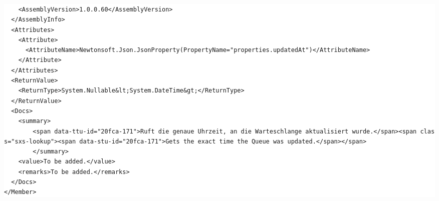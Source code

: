        <AssemblyVersion>1.0.0.60</AssemblyVersion>
      </AssemblyInfo>
      <Attributes>
        <Attribute>
          <AttributeName>Newtonsoft.Json.JsonProperty(PropertyName="properties.updatedAt")</AttributeName>
        </Attribute>
      </Attributes>
      <ReturnValue>
        <ReturnType>System.Nullable&lt;System.DateTime&gt;</ReturnType>
      </ReturnValue>
      <Docs>
        <summary>
            <span data-ttu-id="20fca-171">Ruft die genaue Uhrzeit, an die Warteschlange aktualisiert wurde.</span><span class="sxs-lookup"><span data-stu-id="20fca-171">Gets the exact time the Queue was updated.</span></span>
            </summary>
        <value>To be added.</value>
        <remarks>To be added.</remarks>
      </Docs>
    </Member>
  </Members>
</Type>